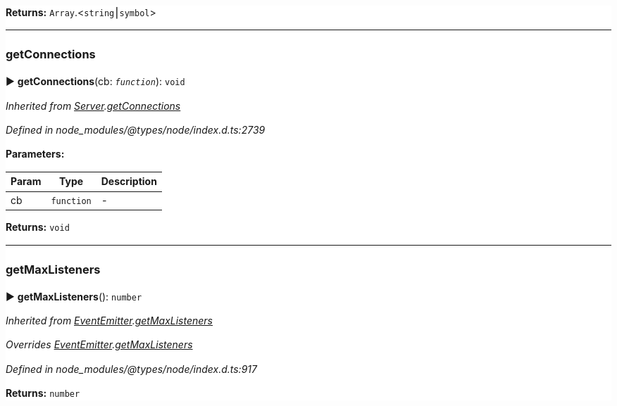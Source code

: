 



**Returns:** `Array`.<`string`⎮`symbol`>





___

<a id="getconnections"></a>

###  getConnections

► **getConnections**(cb: *`function`*): `void`



*Inherited from [Server](_node_modules__types_node_index_d_._net_.server.md).[getConnections](_node_modules__types_node_index_d_._net_.server.md#getconnections)*

*Defined in node_modules/@types/node/index.d.ts:2739*



**Parameters:**

| Param | Type | Description |
| ------ | ------ | ------ |
| cb | `function`   |  - |





**Returns:** `void`





___

<a id="getmaxlisteners"></a>

###  getMaxListeners

► **getMaxListeners**(): `number`



*Inherited from [EventEmitter](_node_modules__types_node_index_d_._events_.internal.eventemitter.md).[getMaxListeners](_node_modules__types_node_index_d_._events_.internal.eventemitter.md#getmaxlisteners)*

*Overrides [EventEmitter](_node_modules__types_node_index_d_.nodejs.eventemitter.md).[getMaxListeners](_node_modules__types_node_index_d_.nodejs.eventemitter.md#getmaxlisteners)*

*Defined in node_modules/@types/node/index.d.ts:917*





**Returns:** `number`
